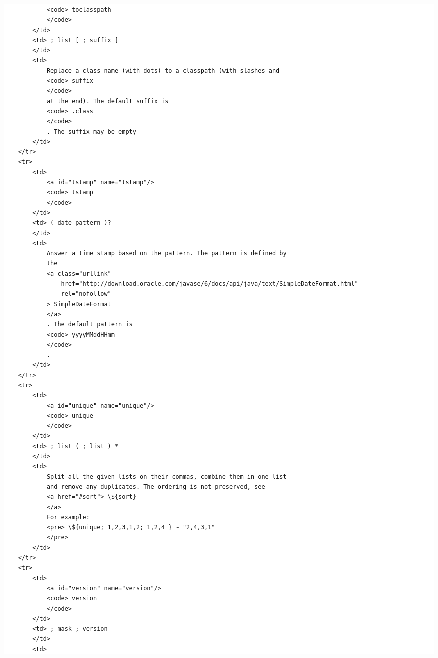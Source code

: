 				<code> toclasspath
				</code>
			</td>
			<td> ; list [ ; suffix ]
			</td>
			<td>
				Replace a class name (with dots) to a classpath (with slashes and
				<code> suffix
				</code>
				at the end). The default suffix is
				<code> .class
				</code>
				. The suffix may be empty
			</td>
		</tr>
		<tr>
			<td>
				<a id="tstamp" name="tstamp"/>
				<code> tstamp
				</code>
			</td>
			<td> ( date pattern )?
			</td>
			<td>
				Answer a time stamp based on the pattern. The pattern is defined by
				the
				<a class="urllink"
					href="http://download.oracle.com/javase/6/docs/api/java/text/SimpleDateFormat.html"
					rel="nofollow"
				> SimpleDateFormat
				</a>
				. The default pattern is
				<code> yyyyMMddHHmm
				</code>
				.
			</td>
		</tr>
		<tr>
			<td>
				<a id="unique" name="unique"/>
				<code> unique
				</code>
			</td>
			<td> ; list ( ; list ) *
			</td>
			<td>
				Split all the given lists on their commas, combine them in one list
				and remove any duplicates. The ordering is not preserved, see
				<a href="#sort"> \${sort}
				</a>
				For example:
				<pre> \${unique; 1,2,3,1,2; 1,2,4 } ~ "2,4,3,1"
				</pre>
			</td>
		</tr>
		<tr>
			<td>
				<a id="version" name="version"/>
				<code> version
				</code>
			</td>
			<td> ; mask ; version
			</td>
			<td>